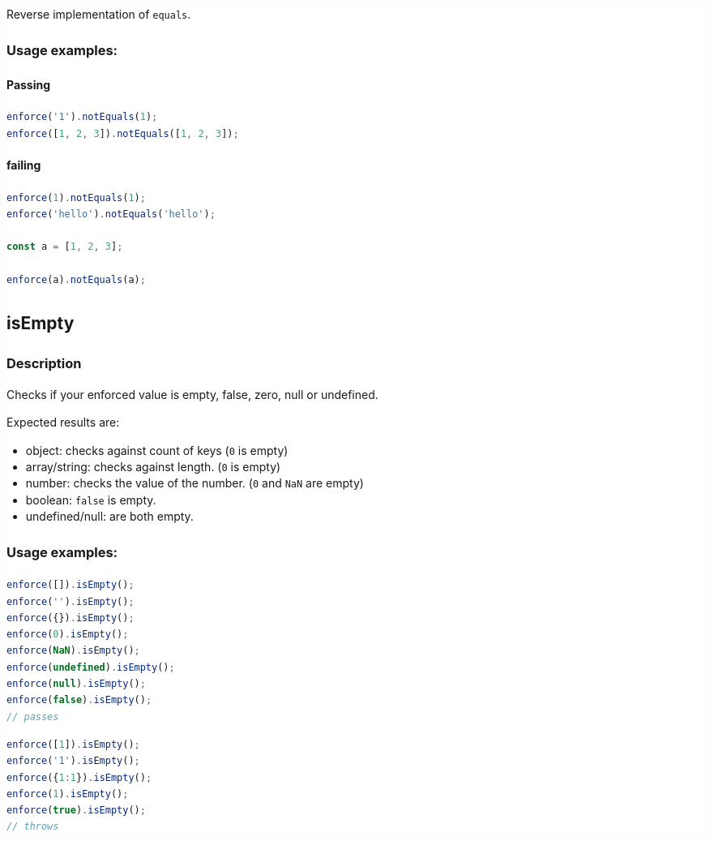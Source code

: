 Reverse implementation of `equals`.

### Usage examples:

#### Passing

```js
enforce('1').notEquals(1);
enforce([1, 2, 3]).notEquals([1, 2, 3]);
```

#### failing
```js
enforce(1).notEquals(1);
enforce('hello').notEquals('hello');

const a = [1, 2, 3];

enforce(a).notEquals(a);
```


## isEmpty
### Description
Checks if your enforced value is empty, false, zero, null or undefined.

Expected results are:
* object: checks against count of keys (`0` is empty)
* array/string: checks against length. (`0` is empty)
* number: checks the value of the number. (`0` and `NaN` are empty)
* boolean: `false` is empty.
* undefined/null: are both empty.

### Usage examples:

```js
enforce([]).isEmpty();
enforce('').isEmpty();
enforce({}).isEmpty();
enforce(0).isEmpty();
enforce(NaN).isEmpty();
enforce(undefined).isEmpty();
enforce(null).isEmpty();
enforce(false).isEmpty();
// passes
```

```js
enforce([1]).isEmpty();
enforce('1').isEmpty();
enforce({1:1}).isEmpty();
enforce(1).isEmpty();
enforce(true).isEmpty();
// throws
```
